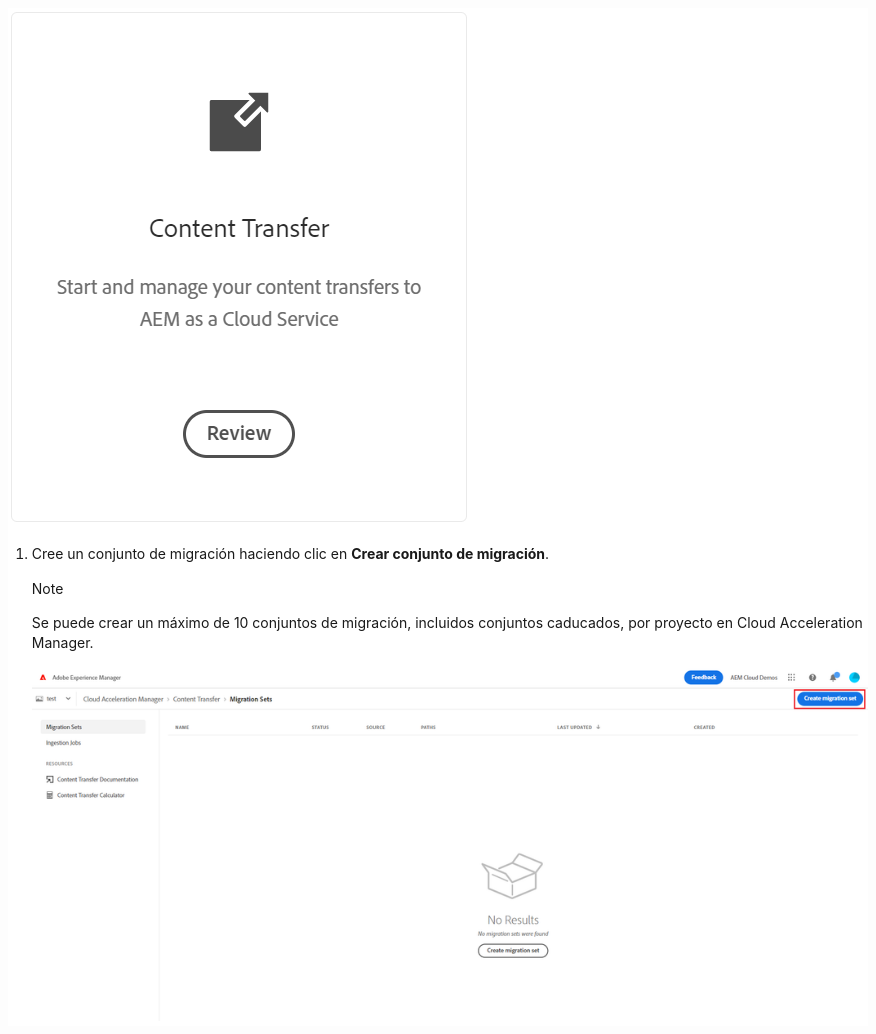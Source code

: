    ![imagen](/help/journey-migration/content-transfer-tool/assets-ctt/cttcam1.png)

1. Cree un conjunto de migración haciendo clic en **Crear conjunto de migración**.

   >[!NOTE]
   >
   >Se puede crear un máximo de 10 conjuntos de migración, incluidos conjuntos caducados, por proyecto en Cloud Acceleration Manager.

   ![imagen](/help/journey-migration/content-transfer-tool/assets-ctt/cttcam2.png)
